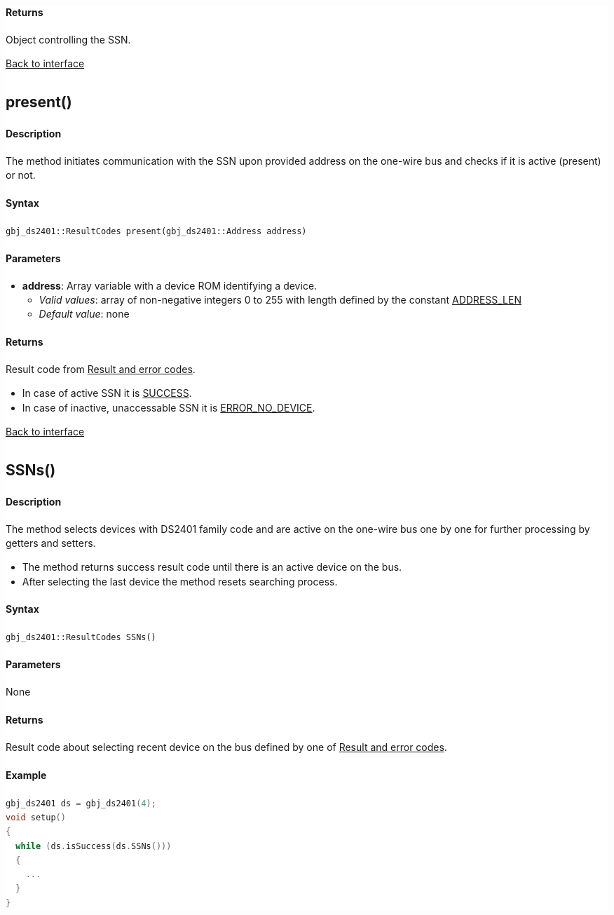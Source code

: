 #### Returns
Object controlling the SSN.

[Back to interface](#interface)


<a id="present"></a>
## present()

#### Description
The method initiates communication with the SSN upon provided address on the one-wire bus and checks if it is active (present) or not.

#### Syntax
    gbj_ds2401::ResultCodes present(gbj_ds2401::Address address)

#### Parameters
<a id="prm_address"></a>
- **address**: Array variable with a device ROM identifying a device.
  - *Valid values*: array of non-negative integers 0 to 255 with length defined by the constant [ADDRESS\_LEN](#params)
  - *Default value*: none

#### Returns
Result code from [Result and error codes](#results).
  - In case of active SSN it is [SUCCESS](#results).
  - In case of inactive, unaccessable SSN it is [ERROR\_NO\_DEVICE](#results).

[Back to interface](#interface)


<a id="SSNs"></a>
## SSNs()

#### Description
The method selects devices with DS2401 family code and are active on the one-wire bus one by one for further processing by getters and setters.
- The method returns success result code until there is an active device on the bus.
- After selecting the last device the method resets searching process.

#### Syntax
    gbj_ds2401::ResultCodes SSNs()

#### Parameters
None

#### Returns
Result code about selecting recent device on the bus defined by one of [Result and error codes](#results).

#### Example
``` cpp
gbj_ds2401 ds = gbj_ds2401(4);
void setup()
{
  while (ds.isSuccess(ds.SSNs()))
  {
    ...
  }
}
```
